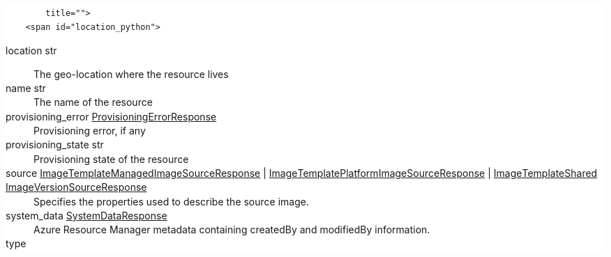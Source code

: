            title="">
        <span id="location_python">
<a data-swiftype-name="resource-property" data-swiftype-type="text" href="#location_python" style="color: inherit; text-decoration: inherit;">location</a>
</span>
        <span class="property-indicator"></span>
        <span class="property-type">str</span>
    </dt>
    <dd>The geo-location where the resource lives</dd><dt class="property-"
            title="">
        <span id="name_python">
<a data-swiftype-name="resource-property" data-swiftype-type="text" href="#name_python" style="color: inherit; text-decoration: inherit;">name</a>
</span>
        <span class="property-indicator"></span>
        <span class="property-type">str</span>
    </dt>
    <dd>The name of the resource</dd><dt class="property-"
            title="">
        <span id="provisioning_error_python">
<a data-swiftype-name="resource-property" data-swiftype-type="text" href="#provisioning_error_python" style="color: inherit; text-decoration: inherit;">provisioning_<wbr>error</a>
</span>
        <span class="property-indicator"></span>
        <span class="property-type"><a href="#provisioningerrorresponse">Provisioning<wbr>Error<wbr>Response</a></span>
    </dt>
    <dd>Provisioning error, if any</dd><dt class="property-"
            title="">
        <span id="provisioning_state_python">
<a data-swiftype-name="resource-property" data-swiftype-type="text" href="#provisioning_state_python" style="color: inherit; text-decoration: inherit;">provisioning_<wbr>state</a>
</span>
        <span class="property-indicator"></span>
        <span class="property-type">str</span>
    </dt>
    <dd>Provisioning state of the resource</dd><dt class="property-"
            title="">
        <span id="source_python">
<a data-swiftype-name="resource-property" data-swiftype-type="text" href="#source_python" style="color: inherit; text-decoration: inherit;">source</a>
</span>
        <span class="property-indicator"></span>
        <span class="property-type"><a href="#imagetemplatemanagedimagesourceresponse">Image<wbr>Template<wbr>Managed<wbr>Image<wbr>Source<wbr>Response</a> | <a href="#imagetemplateplatformimagesourceresponse">Image<wbr>Template<wbr>Platform<wbr>Image<wbr>Source<wbr>Response</a> | <a href="#imagetemplatesharedimageversionsourceresponse">Image<wbr>Template<wbr>Shared<wbr>Image<wbr>Version<wbr>Source<wbr>Response</a></span>
    </dt>
    <dd>Specifies the properties used to describe the source image.</dd><dt class="property-"
            title="">
        <span id="system_data_python">
<a data-swiftype-name="resource-property" data-swiftype-type="text" href="#system_data_python" style="color: inherit; text-decoration: inherit;">system_<wbr>data</a>
</span>
        <span class="property-indicator"></span>
        <span class="property-type"><a href="#systemdataresponse">System<wbr>Data<wbr>Response</a></span>
    </dt>
    <dd>Azure Resource Manager metadata containing createdBy and modifiedBy information.</dd><dt class="property-"
            title="">
        <span id="type_python">
<a data-swiftype-name="resource-property" data-swiftype-type="text" href="#type_python" style="color: inherit; text-decoration: inherit;">type</a>
